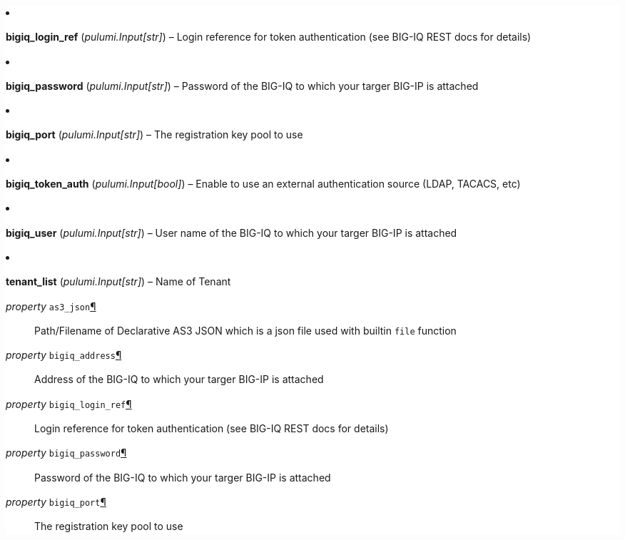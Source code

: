 <li><p><strong>bigiq_login_ref</strong> (<em>pulumi.Input</em><em>[</em><em>str</em><em>]</em>) – Login reference for token authentication (see BIG-IQ REST docs for details)</p></li>
<li><p><strong>bigiq_password</strong> (<em>pulumi.Input</em><em>[</em><em>str</em><em>]</em>) – Password of the BIG-IQ to which your targer BIG-IP is attached</p></li>
<li><p><strong>bigiq_port</strong> (<em>pulumi.Input</em><em>[</em><em>str</em><em>]</em>) – The registration key pool to use</p></li>
<li><p><strong>bigiq_token_auth</strong> (<em>pulumi.Input</em><em>[</em><em>bool</em><em>]</em>) – Enable to use an external authentication source (LDAP, TACACS, etc)</p></li>
<li><p><strong>bigiq_user</strong> (<em>pulumi.Input</em><em>[</em><em>str</em><em>]</em>) – User name  of the BIG-IQ to which your targer BIG-IP is attached</p></li>
<li><p><strong>tenant_list</strong> (<em>pulumi.Input</em><em>[</em><em>str</em><em>]</em>) – Name of Tenant</p></li>
</ul>
</dd>
</dl>
</dd></dl>

<dl class="py method">
<dt id="pulumi_f5bigip.BigIqAs3.as3_json">
<em class="property">property </em><code class="sig-name descname">as3_json</code><a class="headerlink" href="#pulumi_f5bigip.BigIqAs3.as3_json" title="Permalink to this definition">¶</a></dt>
<dd><p>Path/Filename of Declarative AS3 JSON which is a json file used with builtin <code class="docutils literal notranslate"><span class="pre">file</span></code> function</p>
</dd></dl>

<dl class="py method">
<dt id="pulumi_f5bigip.BigIqAs3.bigiq_address">
<em class="property">property </em><code class="sig-name descname">bigiq_address</code><a class="headerlink" href="#pulumi_f5bigip.BigIqAs3.bigiq_address" title="Permalink to this definition">¶</a></dt>
<dd><p>Address of the BIG-IQ to which your targer BIG-IP is attached</p>
</dd></dl>

<dl class="py method">
<dt id="pulumi_f5bigip.BigIqAs3.bigiq_login_ref">
<em class="property">property </em><code class="sig-name descname">bigiq_login_ref</code><a class="headerlink" href="#pulumi_f5bigip.BigIqAs3.bigiq_login_ref" title="Permalink to this definition">¶</a></dt>
<dd><p>Login reference for token authentication (see BIG-IQ REST docs for details)</p>
</dd></dl>

<dl class="py method">
<dt id="pulumi_f5bigip.BigIqAs3.bigiq_password">
<em class="property">property </em><code class="sig-name descname">bigiq_password</code><a class="headerlink" href="#pulumi_f5bigip.BigIqAs3.bigiq_password" title="Permalink to this definition">¶</a></dt>
<dd><p>Password of the BIG-IQ to which your targer BIG-IP is attached</p>
</dd></dl>

<dl class="py method">
<dt id="pulumi_f5bigip.BigIqAs3.bigiq_port">
<em class="property">property </em><code class="sig-name descname">bigiq_port</code><a class="headerlink" href="#pulumi_f5bigip.BigIqAs3.bigiq_port" title="Permalink to this definition">¶</a></dt>
<dd><p>The registration key pool to use</p>
</dd></dl>
